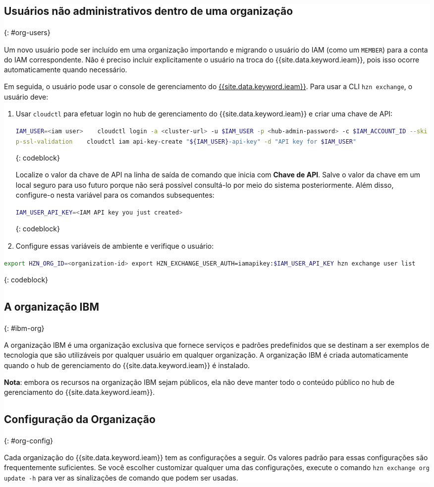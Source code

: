 ## Usuários não administrativos dentro de uma organização
{: #org-users}

Um novo usuário pode ser incluído em uma organização importando e migrando o usuário do IAM (como um `MEMBER`) para a conta do IAM correspondente. Não é preciso incluir explicitamente o usuário na troca do {{site.data.keyword.ieam}}, pois isso ocorre automaticamente quando necessário.

Em seguida, o usuário pode usar o console de gerenciamento do [{{site.data.keyword.ieam}}](../console/accessing_ui.md). Para usar a CLI `hzn exchange`, o usuário deve:

1. Usar `cloudctl` para efetuar login no hub de gerenciamento do {{site.data.keyword.ieam}} e criar uma chave de API:

   ```bash
   IAM_USER=<iam user>    cloudctl login -a <cluster-url> -u $IAM_USER -p <hub-admin-password> -c $IAM_ACCOUNT_ID --skip-ssl-validation    cloudctl iam api-key-create "${IAM_USER}-api-key" -d "API key for $IAM_USER"
   ```
   {: codeblock}

   Localize o valor da chave de API na linha de saída de comando que inicia com **Chave de API**. Salve o valor da chave em um local seguro para uso futuro porque não será possível consultá-lo por meio do sistema posteriormente. Além disso, configure-o nesta variável para os comandos subsequentes:

   ```bash
   IAM_USER_API_KEY=<IAM API key you just created>
   ```
   {: codeblock}

3. Configure essas variáveis de ambiente e verifique o usuário:

```bash
export HZN_ORG_ID=<organization-id> export HZN_EXCHANGE_USER_AUTH=iamapikey:$IAM_USER_API_KEY hzn exchange user list
```
{: codeblock}

## A organização IBM
{: #ibm-org}

A organização IBM é uma organização exclusiva que fornece serviços e padrões predefinidos que se destinam a ser exemplos de tecnologia que são utilizáveis por qualquer usuário em qualquer organização. A organização IBM é criada automaticamente quando o hub de gerenciamento do {{site.data.keyword.ieam}} é instalado.

**Nota**: embora os recursos na organização IBM sejam públicos, ela não deve manter todo o conteúdo público no hub de gerenciamento do {{site.data.keyword.ieam}}.

## Configuração da Organização
{: #org-config}

Cada organização do {{site.data.keyword.ieam}} tem as configurações a seguir. Os valores padrão para essas configurações são frequentemente suficientes. Se você escolher customizar qualquer uma das configurações, execute o comando `hzn exchange org update -h` para ver as sinalizações de comando que podem ser usadas.

